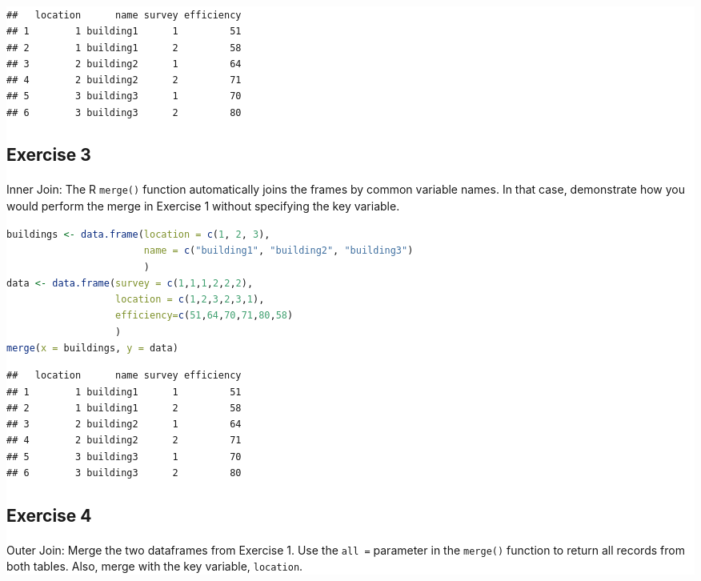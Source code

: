     ##   location      name survey efficiency
    ## 1        1 building1      1         51
    ## 2        1 building1      2         58
    ## 3        2 building2      1         64
    ## 4        2 building2      2         71
    ## 5        3 building3      1         70
    ## 6        3 building3      2         80

## Exercise 3

Inner Join: The R `merge()` function automatically joins the frames by
common variable names. In that case, demonstrate how you would perform
the merge in Exercise 1 without specifying the key variable.

``` r
buildings <- data.frame(location = c(1, 2, 3), 
                        name = c("building1", "building2", "building3")
                        )
data <- data.frame(survey = c(1,1,1,2,2,2), 
                   location = c(1,2,3,2,3,1),
                   efficiency=c(51,64,70,71,80,58)
                   )
merge(x = buildings, y = data)
```

    ##   location      name survey efficiency
    ## 1        1 building1      1         51
    ## 2        1 building1      2         58
    ## 3        2 building2      1         64
    ## 4        2 building2      2         71
    ## 5        3 building3      1         70
    ## 6        3 building3      2         80

## Exercise 4

Outer Join: Merge the two dataframes from Exercise 1. Use the `all =`
parameter in the `merge()` function to return all records from both
tables. Also, merge with the key variable, `location`.

